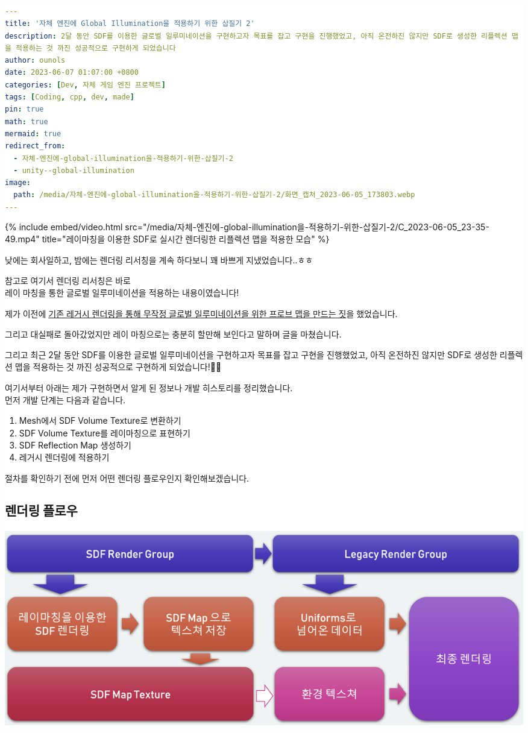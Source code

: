```yaml
---
title: '자체 엔진에 Global Illumination을 적용하기 위한 삽질기 2'
description: 2달 동안 SDF를 이용한 글로벌 일루미네이션을 구현하고자 목표를 잡고 구현을 진행했었고, 아직 온전하진 않지만 SDF로 생성한 리플렉션 맵을 적용하는 것 까진 성공적으로 구현하게 되었습니다
author: ounols
date: 2023-06-07 01:07:00 +0800
categories: [Dev, 자체 게임 엔진 프로젝트]
tags: [Coding, cpp, dev, made]
pin: true
math: true
mermaid: true
redirect_from:
  - 자체-엔진에-global-illumination을-적용하기-위한-삽질기-2
  - unity--global-illumination
image:
  path: /media/자체-엔진에-global-illumination을-적용하기-위한-삽질기-2/화면_캡처_2023-06-05_173803.webp
---
```


{% include embed/video.html src="/media/자체-엔진에-global-illumination을-적용하기-위한-삽질기-2/C_2023-06-05_23-35-49.mp4" title="레이마칭을 이용한 SDF로 실시간 렌더링한 리플렉션 맵을 적용한 모습" %}

낮에는 회사일하고, 밤에는 렌더링 리서칭을 계속 하다보니 꽤 바쁘게 지냈었습니다..ㅎㅎ

참고로 여기서 렌더링 리서칭은 바로 <br/>
레이 마칭을 통한 글로벌 일루미네이션을 적용하는 내용이였습니다!

제가 이전에 [기존 레거시 렌더링을 통해 무작정 글로벌 일루미네이션을 위한 프로브 맵을 만드는 짓](https://velog.io/@ounols/%EC%9E%90%EC%B2%B4-%EC%97%94%EC%A7%84%EC%97%90-Global-Illumination-%EB%A5%BC-%EC%A0%81%EC%9A%A9%ED%95%98%EA%B8%B0-%EC%9C%84%ED%95%9C-%EC%82%BD%EC%A7%88%EA%B8%B0-1)을 했었습니다.

그리고 대실패로 돌아갔었지만 레이 마칭으로는 충분히 할만해 보인다고 말하며 글을 마쳤습니다.

그리고 최근 2달 동안 SDF를 이용한 글로벌 일루미네이션을 구현하고자 목표를 잡고 구현을 진행했었고, 아직 온전하진 않지만 SDF로 생성한 리플렉션 맵을 적용하는 것 까진 성공적으로 구현하게 되었습니다!🥳🥳

여기서부터 아래는 제가 구현하면서 알게 된 정보나 개발 히스토리를 정리했습니다.<br/>
먼저 개발 단계는 다음과 같습니다.

1. Mesh에서 SDF Volume Texture로 변환하기
2. SDF Volume Texture를 레이마칭으로 표현하기
3. SDF Reflection Map 생성하기
4. 레거시 렌더링에 적용하기

절차를 확인하기 전에 먼저 어떤 렌더링 플로우인지 확인해보겠습니다.

## 렌더링 플로우

![Untitled](/media/자체-엔진에-global-illumination을-적용하기-위한-삽질기-2/Untitled.png)
